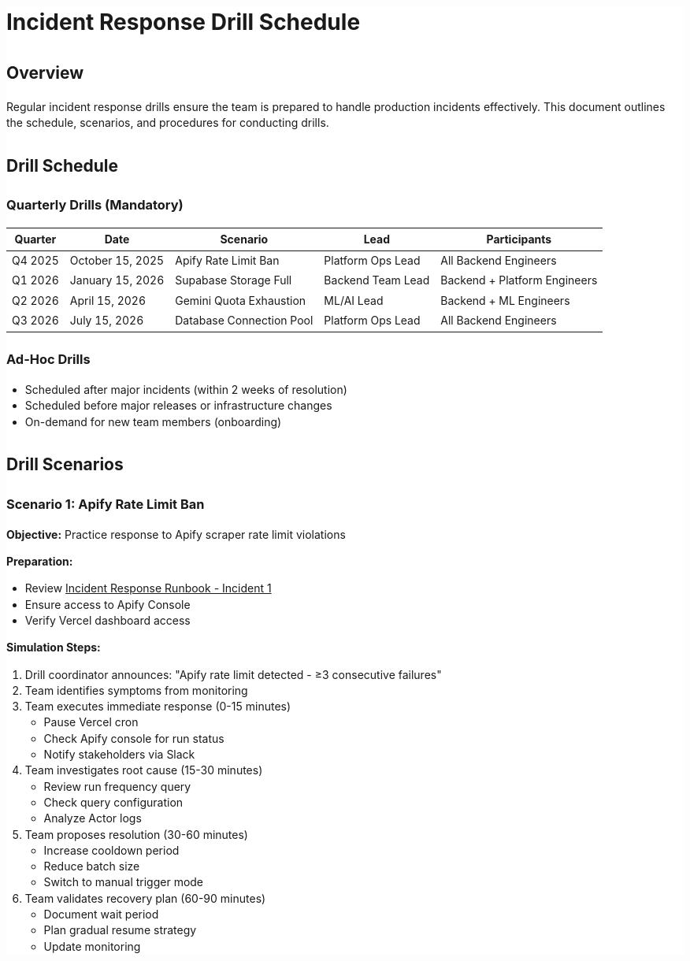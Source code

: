 # Incident Response Drill Schedule

## Overview

Regular incident response drills ensure the team is prepared to handle production incidents effectively. This document outlines the schedule, scenarios, and procedures for conducting drills.

## Drill Schedule

### Quarterly Drills (Mandatory)

| Quarter | Date | Scenario | Lead | Participants |
|---------|------|----------|------|--------------|
| Q4 2025 | October 15, 2025 | Apify Rate Limit Ban | Platform Ops Lead | All Backend Engineers |
| Q1 2026 | January 15, 2026 | Supabase Storage Full | Backend Team Lead | Backend + Platform Engineers |
| Q2 2026 | April 15, 2026 | Gemini Quota Exhaustion | ML/AI Lead | Backend + ML Engineers |
| Q3 2026 | July 15, 2026 | Database Connection Pool | Platform Ops Lead | All Backend Engineers |

### Ad-Hoc Drills

- Scheduled after major incidents (within 2 weeks of resolution)
- Scheduled before major releases or infrastructure changes
- On-demand for new team members (onboarding)

## Drill Scenarios

### Scenario 1: Apify Rate Limit Ban

**Objective:** Practice response to Apify scraper rate limit violations

**Preparation:**
- Review [Incident Response Runbook - Incident 1](file:///home/prinova/CodeProjects/agent-vibes/src/ApifyPipeline/Docs/incident-response-runbook.md#incident-1-apify-rate-limit--ban)
- Ensure access to Apify Console
- Verify Vercel dashboard access

**Simulation Steps:**
1. Drill coordinator announces: "Apify rate limit detected - ≥3 consecutive failures"
2. Team identifies symptoms from monitoring
3. Team executes immediate response (0-15 minutes)
   - Pause Vercel cron
   - Check Apify console for run status
   - Notify stakeholders via Slack
4. Team investigates root cause (15-30 minutes)
   - Review run frequency query
   - Check query configuration
   - Analyze Actor logs
5. Team proposes resolution (30-60 minutes)
   - Increase cooldown period
   - Reduce batch size
   - Switch to manual trigger mode
6. Team validates recovery plan (60-90 minutes)
   - Document wait period
   - Plan gradual resume strategy
   - Update monitoring
